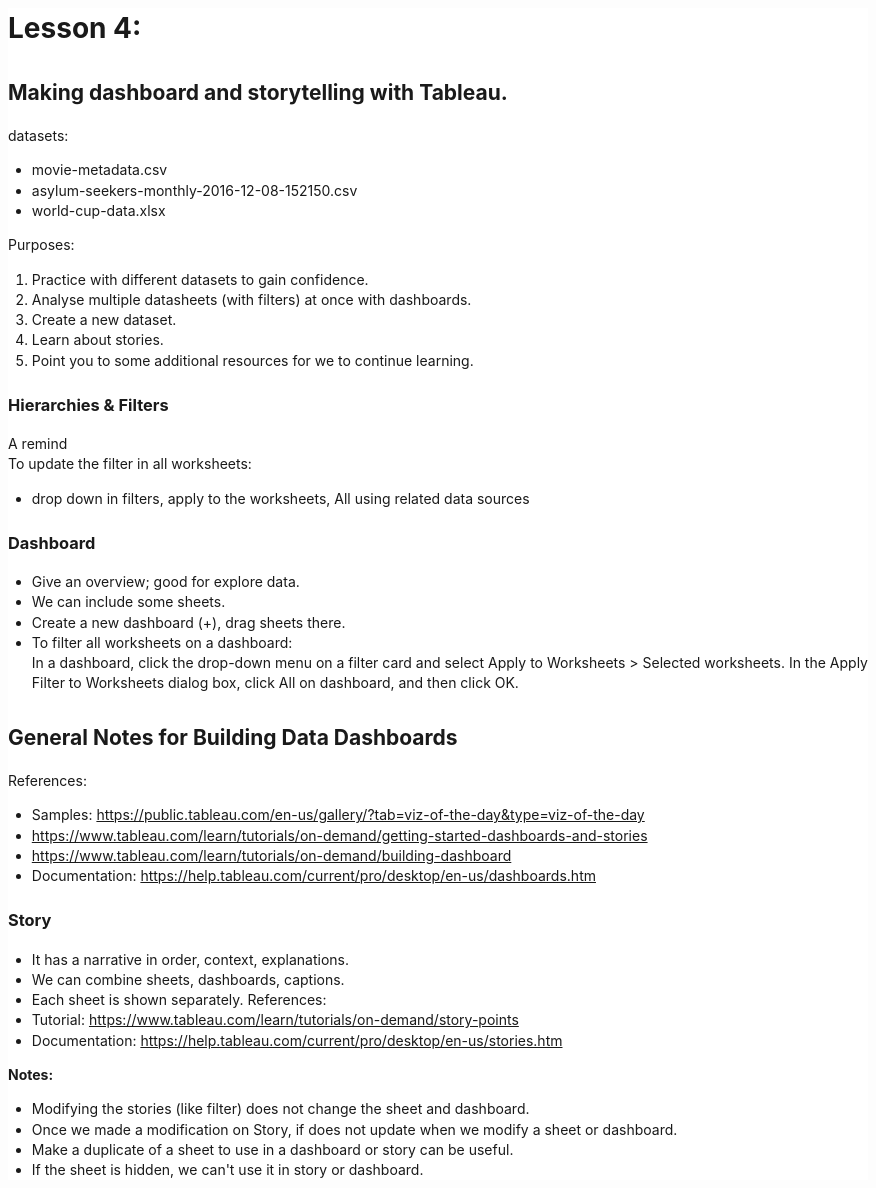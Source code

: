 # Lesson 4: 
## Making dashboard and storytelling with Tableau.
datasets: 
- movie-metadata.csv
- asylum-seekers-monthly-2016-12-08-152150.csv
- world-cup-data.xlsx

Purposes:
1. Practice with different datasets to gain confidence.</BR>
2. Analyse multiple datasheets (with filters) at once with dashboards.</BR>
3. Create a new dataset.</BR>
4. Learn about stories.</BR>
5. Point you to some additional resources for we to continue learning.</BR>

### Hierarchies & Filters
A remind</BR>
To update the filter in all worksheets:
- drop down in filters, apply to the worksheets, All using related data sources

### Dashboard
- Give an overview; good for explore data.
- We can include some sheets.
- Create a new dashboard (+), drag sheets there.
- To filter all worksheets on a dashboard:</BR>
In a dashboard, click the drop-down menu on a filter card and select Apply to Worksheets > Selected worksheets.
In the Apply Filter to Worksheets dialog box, click All on dashboard, and then click OK.</BR>

## General Notes for Building Data Dashboards
References:</BR>
- Samples: https://public.tableau.com/en-us/gallery/?tab=viz-of-the-day&type=viz-of-the-day 
- https://www.tableau.com/learn/tutorials/on-demand/getting-started-dashboards-and-stories
- https://www.tableau.com/learn/tutorials/on-demand/building-dashboard
- Documentation: https://help.tableau.com/current/pro/desktop/en-us/dashboards.htm

### Story
- It has a narrative in order, context, explanations.
- We can combine sheets, dashboards, captions.
- Each sheet is shown separately.
References:
- Tutorial: https://www.tableau.com/learn/tutorials/on-demand/story-points
- Documentation: https://help.tableau.com/current/pro/desktop/en-us/stories.htm

**Notes:** 
- Modifying the stories (like filter) does not change the sheet and dashboard. 
- Once we made a modification on Story, if does not update when we modify a sheet or dashboard.
- Make a duplicate of a sheet to use in a dashboard or story can be useful.
- If the sheet is hidden, we can't use it in story or dashboard.

